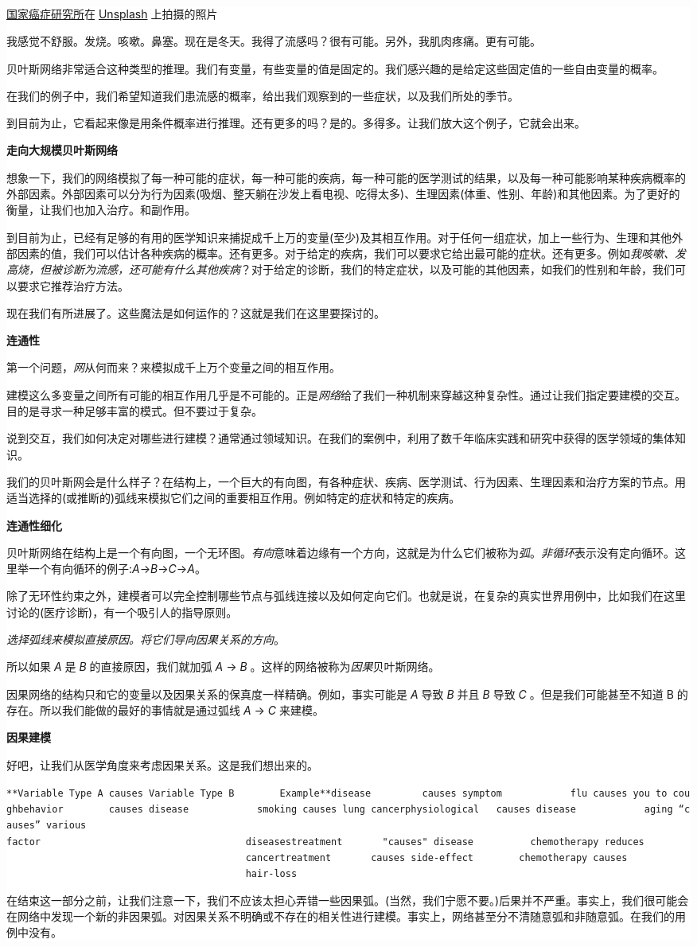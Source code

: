 [国家癌症研究所](https://unsplash.com/@nci?utm_source=unsplash&utm_medium=referral&utm_content=creditCopyText)在 [Unsplash](https://unsplash.com/s/photos/medical?utm_source=unsplash&utm_medium=referral&utm_content=creditCopyText) 上拍摄的照片

我感觉不舒服。发烧。咳嗽。鼻塞。现在是冬天。我得了流感吗？很有可能。另外，我肌肉疼痛。更有可能。

贝叶斯网络非常适合这种类型的推理。我们有变量，有些变量的值是固定的。我们感兴趣的是给定这些固定值的一些自由变量的概率。

在我们的例子中，我们希望知道我们患流感的概率，给出我们观察到的一些症状，以及我们所处的季节。

到目前为止，它看起来像是用条件概率进行推理。还有更多的吗？是的。多得多。让我们放大这个例子，它就会出来。

**走向大规模贝叶斯网络**

想象一下，我们的网络模拟了每一种可能的症状，每一种可能的疾病，每一种可能的医学测试的结果，以及每一种可能影响某种疾病概率的外部因素。外部因素可以分为行为因素(吸烟、整天躺在沙发上看电视、吃得太多)、生理因素(体重、性别、年龄)和其他因素。为了更好的衡量，让我们也加入治疗。和副作用。

到目前为止，已经有足够的有用的医学知识来捕捉成千上万的变量(至少)及其相互作用。对于任何一组症状，加上一些行为、生理和其他外部因素的值，我们可以估计各种疾病的概率。还有更多。对于给定的疾病，我们可以要求它给出最可能的症状。还有更多。例如*我咳嗽、发高烧，但被诊断为流感，还可能有什么其他疾病*？对于给定的诊断，我们的特定症状，以及可能的其他因素，如我们的性别和年龄，我们可以要求它推荐治疗方法。

现在我们有所进展了。这些魔法是如何运作的？这就是我们在这里要探讨的。

**连通性**

第一个问题，*网*从何而来？来模拟成千上万个变量之间的相互作用。

建模这么多变量之间所有可能的相互作用几乎是不可能的。正是*网络*给了我们一种机制来穿越这种复杂性。通过让我们指定要建模的交互。目的是寻求一种足够丰富的模式。但不要过于复杂。

说到交互，我们如何决定对哪些进行建模？通常通过领域知识。在我们的案例中，利用了数千年临床实践和研究中获得的医学领域的集体知识。

我们的贝叶斯网会是什么样子？在结构上，一个巨大的有向图，有各种症状、疾病、医学测试、行为因素、生理因素和治疗方案的节点。用适当选择的(或推断的)弧线来模拟它们之间的重要相互作用。例如特定的症状和特定的疾病。

**连通性细化**

贝叶斯网络在结构上是一个有向图，一个无环图。*有向*意味着边缘有一个方向，这就是为什么它们被称为*弧*。*非循环*表示没有定向循环。这里举一个有向循环的例子:*A*→*B*→*C*→*A*。

除了无环性约束之外，建模者可以完全控制哪些节点与弧线连接以及如何定向它们。也就是说，在复杂的真实世界用例中，比如我们在这里讨论的(医疗诊断)，有一个吸引人的指导原则。

*选择弧线来模拟直接原因。将它们导向因果关系的方向*。

所以如果 *A* 是 *B* 的直接原因，我们就加弧 *A* → *B* 。这样的网络被称为*因果*贝叶斯网络。

因果网络的结构只和它的变量以及因果关系的保真度一样精确。例如，事实可能是 *A* 导致 *B* 并且 *B* 导致 *C* 。但是我们可能甚至不知道 B 的存在。所以我们能做的最好的事情就是通过弧线 *A* → *C* 来建模。

**因果建模**

好吧，让我们从医学角度来考虑因果关系。这是我们想出来的。

```
**Variable Type A causes Variable Type B        Example**disease         causes symptom            flu causes you to coughbehavior        causes disease            smoking causes lung cancerphysiological   causes disease            aging “causes” various    
factor                                    diseasestreatment       "causes" disease          chemotherapy reduces 
                                          cancertreatment       causes side-effect        chemotherapy causes 
                                          hair-loss
```

在结束这一部分之前，让我们注意一下，我们不应该太担心弄错一些因果弧。(当然，我们宁愿不要。)后果并不严重。事实上，我们很可能会在网络中发现一个新的非因果弧。对因果关系不明确或不存在的相关性进行建模。事实上，网络甚至分不清随意弧和非随意弧。在我们的用例中没有。
